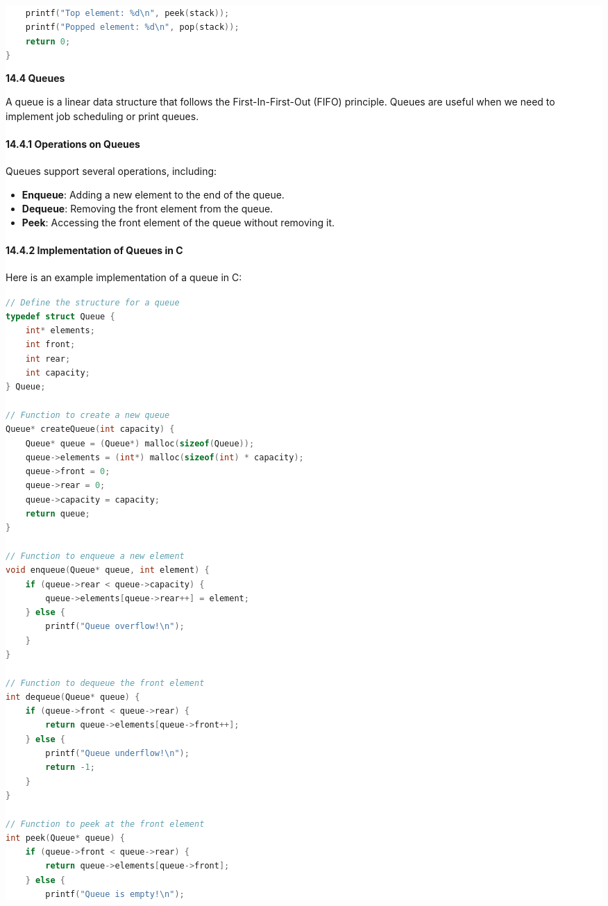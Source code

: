 ```c
    printf("Top element: %d\n", peek(stack));
    printf("Popped element: %d\n", pop(stack));
    return 0;
}
```
**14.4 Queues**

A queue is a linear data structure that follows the First-In-First-Out (FIFO) principle. Queues are useful when we need to implement job scheduling or print queues.

#### 14.4.1 Operations on Queues

Queues support several operations, including:

*   **Enqueue**: Adding a new element to the end of the queue.
*   **Dequeue**: Removing the front element from the queue.
*   **Peek**: Accessing the front element of the queue without removing it.

#### 14.4.2 Implementation of Queues in C

Here is an example implementation of a queue in C:
```c
// Define the structure for a queue
typedef struct Queue {
    int* elements;
    int front;
    int rear;
    int capacity;
} Queue;

// Function to create a new queue
Queue* createQueue(int capacity) {
    Queue* queue = (Queue*) malloc(sizeof(Queue));
    queue->elements = (int*) malloc(sizeof(int) * capacity);
    queue->front = 0;
    queue->rear = 0;
    queue->capacity = capacity;
    return queue;
}

// Function to enqueue a new element
void enqueue(Queue* queue, int element) {
    if (queue->rear < queue->capacity) {
        queue->elements[queue->rear++] = element;
    } else {
        printf("Queue overflow!\n");
    }
}

// Function to dequeue the front element
int dequeue(Queue* queue) {
    if (queue->front < queue->rear) {
        return queue->elements[queue->front++];
    } else {
        printf("Queue underflow!\n");
        return -1;
    }
}

// Function to peek at the front element
int peek(Queue* queue) {
    if (queue->front < queue->rear) {
        return queue->elements[queue->front];
    } else {
        printf("Queue is empty!\n");
```